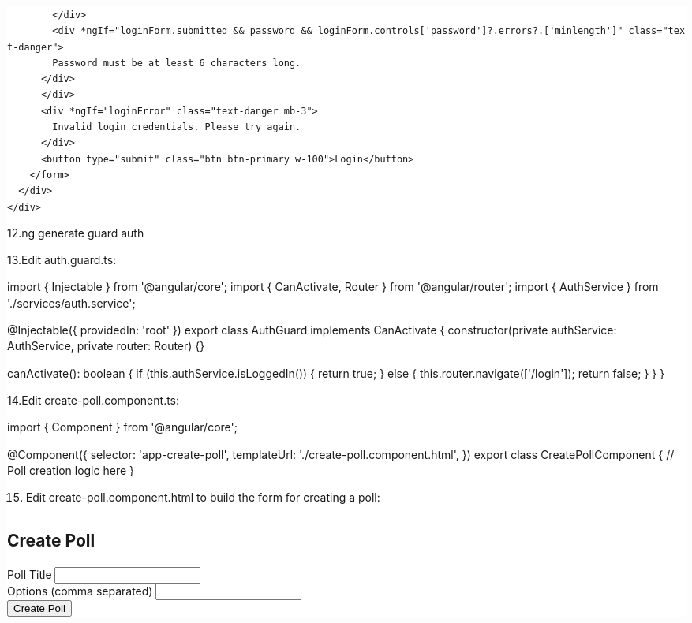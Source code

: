             </div>
            <div *ngIf="loginForm.submitted && password && loginForm.controls['password']?.errors?.['minlength']" class="text-danger">
            Password must be at least 6 characters long.
          </div>
          </div>
          <div *ngIf="loginError" class="text-danger mb-3">
            Invalid login credentials. Please try again.
          </div>
          <button type="submit" class="btn btn-primary w-100">Login</button>
        </form>
      </div>
    </div>
  </div>
  
12.ng generate guard auth

13.Edit auth.guard.ts:

import { Injectable } from '@angular/core';
import { CanActivate, Router } from '@angular/router';
import { AuthService } from './services/auth.service';

@Injectable({
  providedIn: 'root'
})
export class AuthGuard implements CanActivate {
  constructor(private authService: AuthService, private router: Router) {}

  canActivate(): boolean {
    if (this.authService.isLoggedIn()) {
      return true;
    } else {
      this.router.navigate(['/login']);
      return false;
    }
  }
}

14.Edit create-poll.component.ts:

import { Component } from '@angular/core';

@Component({
  selector: 'app-create-poll',
  templateUrl: './create-poll.component.html',
})
export class CreatePollComponent {
  // Poll creation logic here
}

15. Edit create-poll.component.html to build the form for creating a poll:

<div class="container">
  <h2>Create Poll</h2>
  <form>
    <div class="form-group">
      <label for="pollTitle">Poll Title</label>
      <input type="text" class="form-control" id="pollTitle" required>
    </div>
    <div class="form-group">
      <label for="options">Options (comma separated)</label>
      <input type="text" class="form-control" id="options" required>
    </div>
    <button type="submit" class="btn btn-primary">Create Poll</button>
  </form>
</div>
